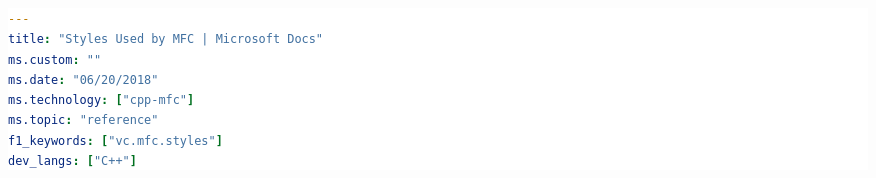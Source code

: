 ```yaml
---
title: "Styles Used by MFC | Microsoft Docs"
ms.custom: ""
ms.date: "06/20/2018"
ms.technology: ["cpp-mfc"]
ms.topic: "reference"
f1_keywords: ["vc.mfc.styles"]
dev_langs: ["C++"]
```